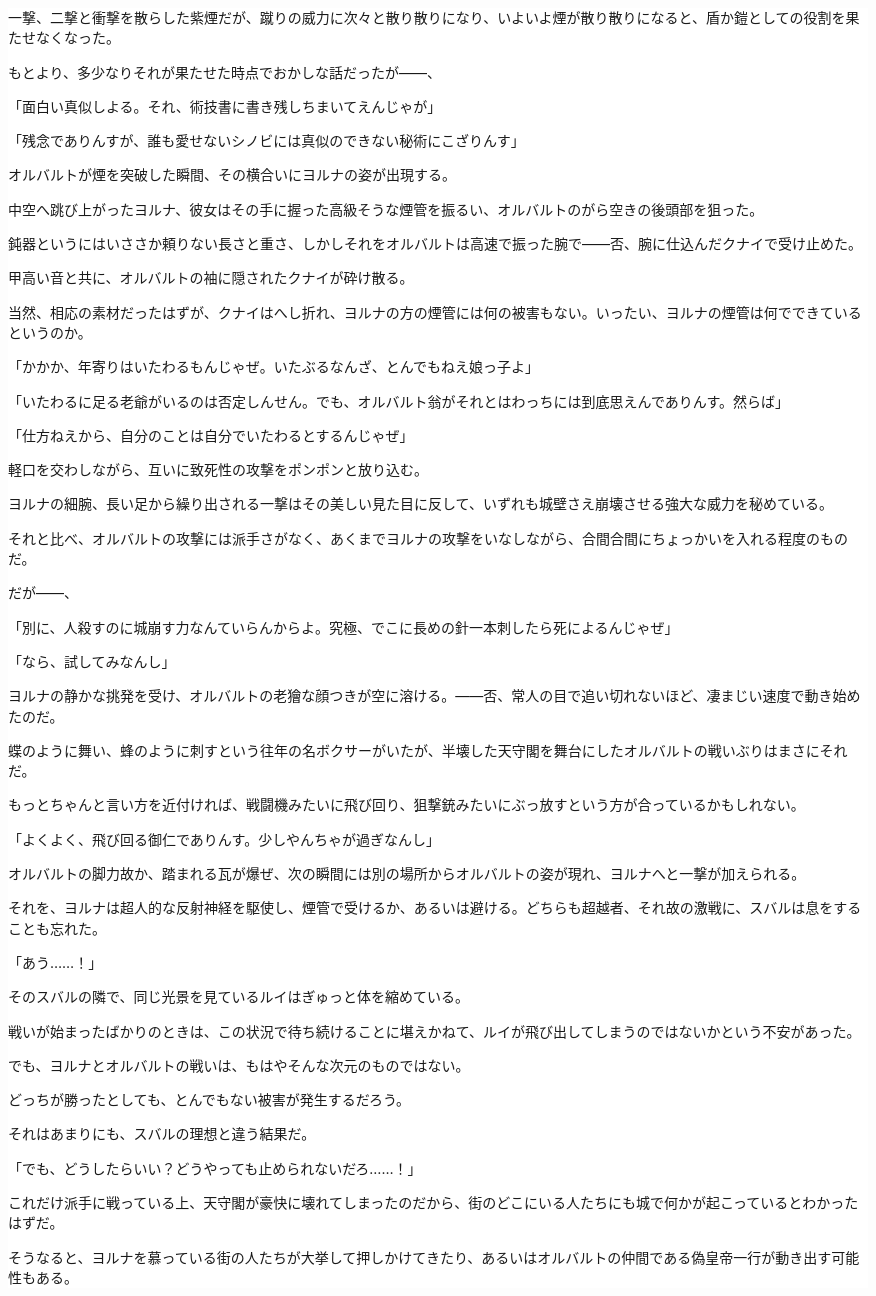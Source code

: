 一撃、二撃と衝撃を散らした紫煙だが、蹴りの威力に次々と散り散りになり、いよいよ煙が散り散りになると、盾か鎧としての役割を果たせなくなった。

もとより、多少なりそれが果たせた時点でおかしな話だったが――、

「面白い真似しよる。それ、術技書に書き残しちまいてえんじゃが」

「残念でありんすが、誰も愛せないシノビには真似のできない秘術にこざりんす」

オルバルトが煙を突破した瞬間、その横合いにヨルナの姿が出現する。

中空へ跳び上がったヨルナ、彼女はその手に握った高級そうな煙管を振るい、オルバルトのがら空きの後頭部を狙った。

鈍器というにはいささか頼りない長さと重さ、しかしそれをオルバルトは高速で振った腕で――否、腕に仕込んだクナイで受け止めた。

甲高い音と共に、オルバルトの袖に隠されたクナイが砕け散る。

当然、相応の素材だったはずが、クナイはへし折れ、ヨルナの方の煙管には何の被害もない。いったい、ヨルナの煙管は何でできているというのか。

「かかか、年寄りはいたわるもんじゃぜ。いたぶるなんざ、とんでもねえ娘っ子よ」

「いたわるに足る老爺がいるのは否定しんせん。でも、オルバルト翁がそれとはわっちには到底思えんでありんす。然らば」

「仕方ねえから、自分のことは自分でいたわるとするんじゃぜ」

軽口を交わしながら、互いに致死性の攻撃をポンポンと放り込む。

ヨルナの細腕、長い足から繰り出される一撃はその美しい見た目に反して、いずれも城壁さえ崩壊させる強大な威力を秘めている。

それと比べ、オルバルトの攻撃には派手さがなく、あくまでヨルナの攻撃をいなしながら、合間合間にちょっかいを入れる程度のものだ。

だが――、

「別に、人殺すのに城崩す力なんていらんからよ。究極、でこに長めの針一本刺したら死によるんじゃぜ」

「なら、試してみなんし」

ヨルナの静かな挑発を受け、オルバルトの老獪な顔つきが空に溶ける。――否、常人の目で追い切れないほど、凄まじい速度で動き始めたのだ。

蝶のように舞い、蜂のように刺すという往年の名ボクサーがいたが、半壊した天守閣を舞台にしたオルバルトの戦いぶりはまさにそれだ。

もっとちゃんと言い方を近付ければ、戦闘機みたいに飛び回り、狙撃銃みたいにぶっ放すという方が合っているかもしれない。

「よくよく、飛び回る御仁でありんす。少しやんちゃが過ぎなんし」

オルバルトの脚力故か、踏まれる瓦が爆ぜ、次の瞬間には別の場所からオルバルトの姿が現れ、ヨルナへと一撃が加えられる。

それを、ヨルナは超人的な反射神経を駆使し、煙管で受けるか、あるいは避ける。どちらも超越者、それ故の激戦に、スバルは息をすることも忘れた。

「あう……！」

そのスバルの隣で、同じ光景を見ているルイはぎゅっと体を縮めている。

戦いが始まったばかりのときは、この状況で待ち続けることに堪えかねて、ルイが飛び出してしまうのではないかという不安があった。

でも、ヨルナとオルバルトの戦いは、もはやそんな次元のものではない。

どっちが勝ったとしても、とんでもない被害が発生するだろう。

それはあまりにも、スバルの理想と違う結果だ。

「でも、どうしたらいい？どうやっても止められないだろ……！」

これだけ派手に戦っている上、天守閣が豪快に壊れてしまったのだから、街のどこにいる人たちにも城で何かが起こっているとわかったはずだ。

そうなると、ヨルナを慕っている街の人たちが大挙して押しかけてきたり、あるいはオルバルトの仲間である偽皇帝一行が動き出す可能性もある。
